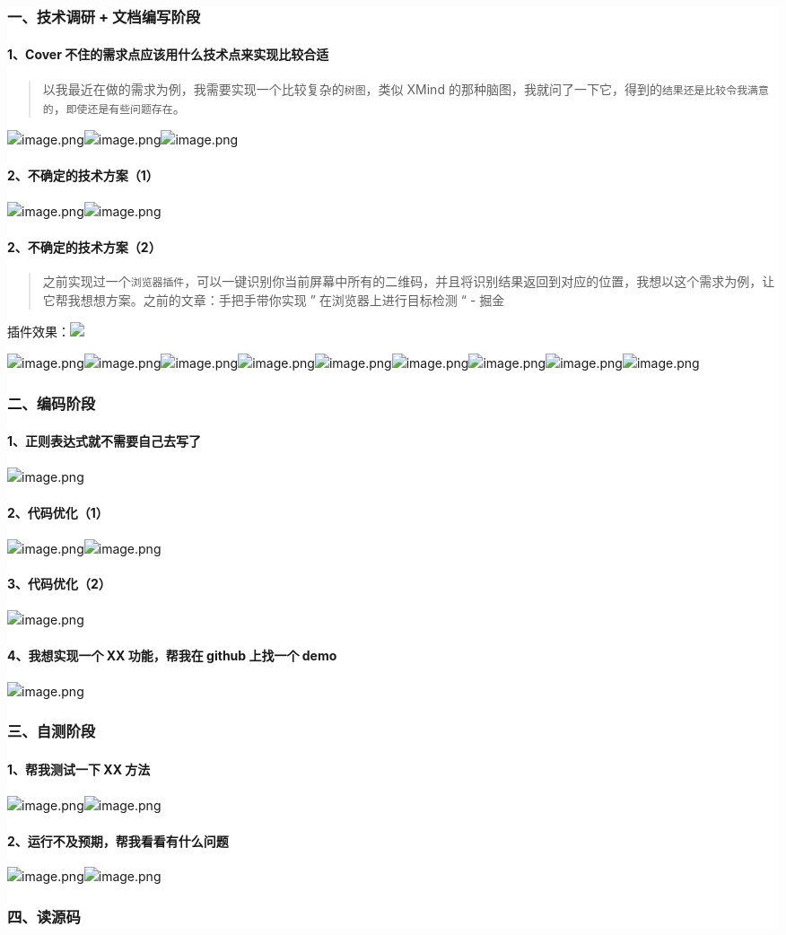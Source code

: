 ### 一、技术调研 + 文档编写阶段

#### 1、Cover 不住的需求点应该用什么技术点来实现比较合适

> 以我最近在做的需求为例，我需要实现一个比较复杂的`树图`，类似 XMind 的那种脑图，我就问了一下它，得到的`结果还是比较令我满意的`，`即使还是有些问题存在`。

![](https://mmbiz.qpic.cn/mmbiz/kzFgl6ibibNKqC8QJrXV8KxQBK9u8mbeKDia47MNOBTyS34se4HcsoO0jlIWial8raziboEPaWqYdgBRQms0VtQYgRA/640?wx_fmt=jpeg)image.png![](https://mmbiz.qpic.cn/mmbiz/kzFgl6ibibNKqC8QJrXV8KxQBK9u8mbeKDBUGQia4OK9kzKjiaib2aFJFVBQlnm1Xbn1ekHVR0ejOJK3jvpQic6ExFDA/640?wx_fmt=jpeg)image.png![](https://mmbiz.qpic.cn/mmbiz/kzFgl6ibibNKqC8QJrXV8KxQBK9u8mbeKDYpLywdY1FmRzPAINurAgQa3pvE5S4ZnicjRh7qKibDwCficCvyUCeicAMQ/640?wx_fmt=jpeg)image.png

#### 2、不确定的技术方案（1）

![](https://mmbiz.qpic.cn/mmbiz/kzFgl6ibibNKqC8QJrXV8KxQBK9u8mbeKD3eKoP11u8uUu7d3ykIqBCmmOHKbgyMgUmXqWzIL7faurtwiceJrhYDg/640?wx_fmt=jpeg)image.png![](https://mmbiz.qpic.cn/mmbiz/kzFgl6ibibNKqC8QJrXV8KxQBK9u8mbeKD5Y0ibBibFLiabiaQQNfIkY5oUDAWbwRiaAHZdmaXWW11I5xctHwweYXxRXQ/640?wx_fmt=jpeg)image.png

#### 2、不确定的技术方案（2）

> 之前实现过一个`浏览器插件`，可以一键识别你当前屏幕中所有的二维码，并且将识别结果返回到对应的位置，我想以这个需求为例，让它帮我想想方案。之前的文章：手把手带你实现 ” 在浏览器上进行目标检测 “ \- 掘金

插件效果：![](https://mmbiz.qpic.cn/mmbiz/kzFgl6ibibNKqC8QJrXV8KxQBK9u8mbeKDTeGmaEEqh0Mo2NjN2U65FQoM8MwkZyQB2kz6sr3CN5CGwlS9Eye2dg/640?wx_fmt=jpeg)

![](https://mmbiz.qpic.cn/mmbiz/kzFgl6ibibNKqC8QJrXV8KxQBK9u8mbeKD8BDU3qEKLhherN9bEqvTTicOFmia7VUc5ekKueTq8c1iauEpJoYcX2VQg/640?wx_fmt=jpeg)image.png![](https://mmbiz.qpic.cn/mmbiz/kzFgl6ibibNKqC8QJrXV8KxQBK9u8mbeKDzIGia0Dic66YFgXFxPqPJry9PffGQicJTSbvSUKO2YMwBZp4HMPgibkD4A/640?wx_fmt=jpeg)image.png![](https://mmbiz.qpic.cn/mmbiz/kzFgl6ibibNKqC8QJrXV8KxQBK9u8mbeKDc6XQUqNvbTIhW17ibAuJIHH8ibtsOKprgS5j1ibZDcUOiasQ80LPIDkHibQ/640?wx_fmt=jpeg)image.png![](https://mmbiz.qpic.cn/mmbiz/kzFgl6ibibNKqC8QJrXV8KxQBK9u8mbeKDpEsGfldHLnhNyoYbKUwCZt3iaMWJKBib68f09CYDuvwEn26RHDBSfzAg/640?wx_fmt=jpeg)image.png![](https://mmbiz.qpic.cn/mmbiz/kzFgl6ibibNKqC8QJrXV8KxQBK9u8mbeKDvhk1eP4bI7HH7A0dwB8CKEHONrc9coWEVxyFsHT4a25DfASHrP3jfg/640?wx_fmt=jpeg)image.png![](https://mmbiz.qpic.cn/mmbiz/kzFgl6ibibNKqC8QJrXV8KxQBK9u8mbeKDSYTWJ97libu2OnMia7wAxt5OicrKxKxXolZmVd6kr8TvnIzZiaTKkfR0bA/640?wx_fmt=jpeg)image.png![](https://mmbiz.qpic.cn/mmbiz/kzFgl6ibibNKqC8QJrXV8KxQBK9u8mbeKDIaENoeD1jVCficu6eKrVvGqtEdRyKayjibcGOIr7hIXnfDAf3ODSZyEA/640?wx_fmt=jpeg)image.png![](https://mmbiz.qpic.cn/mmbiz/kzFgl6ibibNKqC8QJrXV8KxQBK9u8mbeKDXqj27FInM0Bhrsbps3ZBV4N3ATIfr3N1uOhrgjQa7con480A6bueUw/640?wx_fmt=jpeg)image.png![](https://mmbiz.qpic.cn/mmbiz/kzFgl6ibibNKqC8QJrXV8KxQBK9u8mbeKDTG7lyicS7rsJHM2EBdUTicqZovYkp7Z15fy3tIRy1q1JGXznMYAWKGCQ/640?wx_fmt=jpeg)image.png

### 二、编码阶段

#### 1、正则表达式就不需要自己去写了

![](https://mmbiz.qpic.cn/mmbiz/kzFgl6ibibNKqC8QJrXV8KxQBK9u8mbeKDQy4XpS91O9JzcVNiaGfz03bLR0f8zoQMLibNzSxYSCmicNibOHSxDuobkA/640?wx_fmt=jpeg)image.png

#### 2、代码优化（1）

![](https://mmbiz.qpic.cn/mmbiz/kzFgl6ibibNKqC8QJrXV8KxQBK9u8mbeKDD4eb7yUORow0A9pr1icnv0sfyzialqdCiaYibICVGMJmpSiaLibTAo83RPEQ/640?wx_fmt=jpeg)image.png![](https://mmbiz.qpic.cn/mmbiz/kzFgl6ibibNKqC8QJrXV8KxQBK9u8mbeKDEFMMGUdHLtvyeM6FfAeFCjPRkP4wZKc2ZkibdrQRJhQddzGSm5ho2Bw/640?wx_fmt=jpeg)image.png

#### 3、代码优化（2）

![](https://mmbiz.qpic.cn/mmbiz/kzFgl6ibibNKqC8QJrXV8KxQBK9u8mbeKDeciaoNe26l5fTnf2icH9ZIISu6TQu77Q7zotezrfa0lb4QshichPrfkGw/640?wx_fmt=jpeg)image.png

#### 4、我想实现一个 XX 功能，帮我在 github 上找一个 demo

![](https://mmbiz.qpic.cn/mmbiz/kzFgl6ibibNKqC8QJrXV8KxQBK9u8mbeKD3DWTB6iaiaEnQpREiaq19MXFBh8rJVNmt3iafoZ60ppXDbclg14icbaL5ZQ/640?wx_fmt=jpeg)image.png

### 三、自测阶段

#### 1、帮我测试一下 XX 方法

![](https://mmbiz.qpic.cn/mmbiz/kzFgl6ibibNKqC8QJrXV8KxQBK9u8mbeKD3sNenV4q0ntUsWicYLI7dnVEu7nhXpw3IWefIQDQEpYKHbaC2cdyhPw/640?wx_fmt=jpeg)image.png![](https://mmbiz.qpic.cn/mmbiz/kzFgl6ibibNKqC8QJrXV8KxQBK9u8mbeKDWvFjWjD4R5J4tYHFlAZEordLBLfZVqTH9rw0rG9wQVdt3FPtBoM7Ww/640?wx_fmt=jpeg)image.png

#### 2、运行不及预期，帮我看看有什么问题

![](https://mmbiz.qpic.cn/mmbiz/kzFgl6ibibNKqC8QJrXV8KxQBK9u8mbeKDSkiaiberrYiasCdnYicELCDo1ibu4VQiajt0EBMwE5y6mmZRcGXIZH3bW9Hg/640?wx_fmt=jpeg)image.png![](https://mmbiz.qpic.cn/mmbiz/kzFgl6ibibNKqC8QJrXV8KxQBK9u8mbeKDibu56mohbic6jfaPQebgFb3qY5ibFqYVPg3QVoMQV2GXDaL9icBiasU6icBA/640?wx_fmt=jpeg)image.png

### 四、读源码

